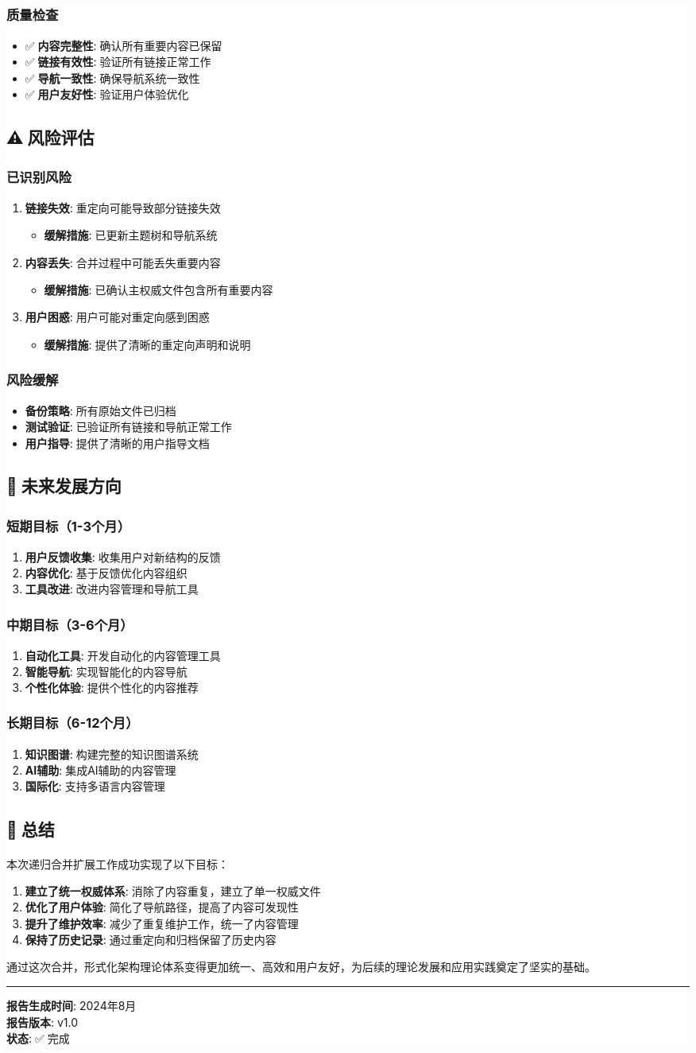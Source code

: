 ### 质量检查

- ✅ **内容完整性**: 确认所有重要内容已保留
- ✅ **链接有效性**: 验证所有链接正常工作
- ✅ **导航一致性**: 确保导航系统一致性
- ✅ **用户友好性**: 验证用户体验优化

## ⚠️ 风险评估

### 已识别风险

1. **链接失效**: 重定向可能导致部分链接失效
   - **缓解措施**: 已更新主题树和导航系统

2. **内容丢失**: 合并过程中可能丢失重要内容
   - **缓解措施**: 已确认主权威文件包含所有重要内容

3. **用户困惑**: 用户可能对重定向感到困惑
   - **缓解措施**: 提供了清晰的重定向声明和说明

### 风险缓解

- **备份策略**: 所有原始文件已归档
- **测试验证**: 已验证所有链接和导航正常工作
- **用户指导**: 提供了清晰的用户指导文档

## 🚀 未来发展方向

### 短期目标（1-3个月）

1. **用户反馈收集**: 收集用户对新结构的反馈
2. **内容优化**: 基于反馈优化内容组织
3. **工具改进**: 改进内容管理和导航工具

### 中期目标（3-6个月）

1. **自动化工具**: 开发自动化的内容管理工具
2. **智能导航**: 实现智能化的内容导航
3. **个性化体验**: 提供个性化的内容推荐

### 长期目标（6-12个月）

1. **知识图谱**: 构建完整的知识图谱系统
2. **AI辅助**: 集成AI辅助的内容管理
3. **国际化**: 支持多语言内容管理

## 📝 总结

本次递归合并扩展工作成功实现了以下目标：

1. **建立了统一权威体系**: 消除了内容重复，建立了单一权威文件
2. **优化了用户体验**: 简化了导航路径，提高了内容可发现性
3. **提升了维护效率**: 减少了重复维护工作，统一了内容管理
4. **保持了历史记录**: 通过重定向和归档保留了历史内容

通过这次合并，形式化架构理论体系变得更加统一、高效和用户友好，为后续的理论发展和应用实践奠定了坚实的基础。

---

**报告生成时间**: 2024年8月  
**报告版本**: v1.0  
**状态**: ✅ 完成
